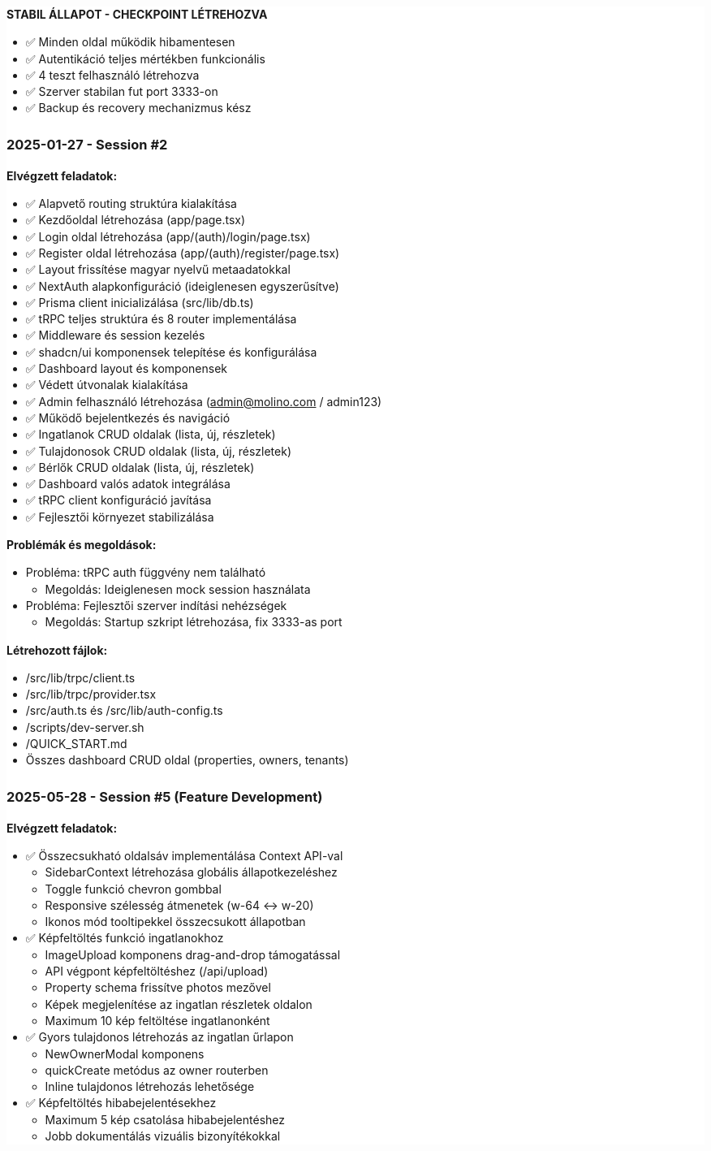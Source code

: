 **STABIL ÁLLAPOT - CHECKPOINT LÉTREHOZVA**
- ✅ Minden oldal működik hibamentesen
- ✅ Autentikáció teljes mértékben funkcionális
- ✅ 4 teszt felhasználó létrehozva
- ✅ Szerver stabilan fut port 3333-on
- ✅ Backup és recovery mechanizmus kész

### 2025-01-27 - Session #2
**Elvégzett feladatok:**
- ✅ Alapvető routing struktúra kialakítása
- ✅ Kezdőoldal létrehozása (app/page.tsx)
- ✅ Login oldal létrehozása (app/(auth)/login/page.tsx)
- ✅ Register oldal létrehozása (app/(auth)/register/page.tsx)
- ✅ Layout frissítése magyar nyelvű metaadatokkal
- ✅ NextAuth alapkonfiguráció (ideiglenesen egyszerűsítve)
- ✅ Prisma client inicializálása (src/lib/db.ts)
- ✅ tRPC teljes struktúra és 8 router implementálása
- ✅ Middleware és session kezelés
- ✅ shadcn/ui komponensek telepítése és konfigurálása
- ✅ Dashboard layout és komponensek
- ✅ Védett útvonalak kialakítása
- ✅ Admin felhasználó létrehozása (admin@molino.com / admin123)
- ✅ Működő bejelentkezés és navigáció
- ✅ Ingatlanok CRUD oldalak (lista, új, részletek)
- ✅ Tulajdonosok CRUD oldalak (lista, új, részletek)
- ✅ Bérlők CRUD oldalak (lista, új, részletek)
- ✅ Dashboard valós adatok integrálása
- ✅ tRPC client konfiguráció javítása
- ✅ Fejlesztői környezet stabilizálása

**Problémák és megoldások:**
- Probléma: tRPC auth függvény nem található
  - Megoldás: Ideiglenesen mock session használata
- Probléma: Fejlesztői szerver indítási nehézségek
  - Megoldás: Startup szkript létrehozása, fix 3333-as port

**Létrehozott fájlok:**
- /src/lib/trpc/client.ts
- /src/lib/trpc/provider.tsx
- /src/auth.ts és /src/lib/auth-config.ts
- /scripts/dev-server.sh
- /QUICK_START.md
- Összes dashboard CRUD oldal (properties, owners, tenants)

### 2025-05-28 - Session #5 (Feature Development)
**Elvégzett feladatok:**
- ✅ Összecsukható oldalsáv implementálása Context API-val
  - SidebarContext létrehozása globális állapotkezeléshez
  - Toggle funkció chevron gombbal
  - Responsive szélesség átmenetek (w-64 ↔ w-20)
  - Ikonos mód tooltipekkel összecsukott állapotban
- ✅ Képfeltöltés funkció ingatlanokhoz
  - ImageUpload komponens drag-and-drop támogatással
  - API végpont képfeltöltéshez (/api/upload)
  - Property schema frissítve photos mezővel
  - Képek megjelenítése az ingatlan részletek oldalon
  - Maximum 10 kép feltöltése ingatlanonként
- ✅ Gyors tulajdonos létrehozás az ingatlan űrlapon
  - NewOwnerModal komponens
  - quickCreate metódus az owner routerben
  - Inline tulajdonos létrehozás lehetősége
- ✅ Képfeltöltés hibabejelentésekhez
  - Maximum 5 kép csatolása hibabejelentéshez
  - Jobb dokumentálás vizuális bizonyítékokkal